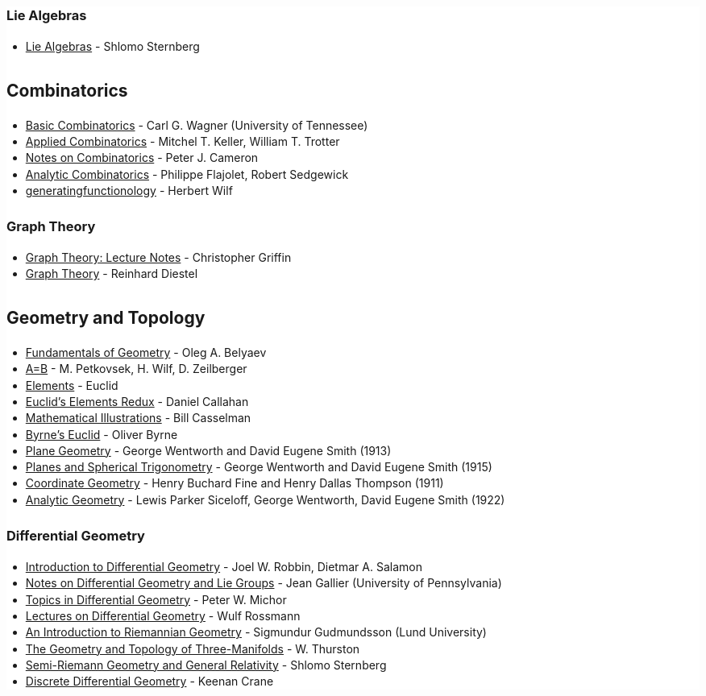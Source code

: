 ### Lie Algebras

- [Lie Algebras](http://www.math.harvard.edu/~shlomo/docs/lie_algebras.pdf) - Shlomo Sternberg

## Combinatorics

- [Basic Combinatorics](http://www.math.utk.edu/~wagner/papers/comb.pdf) - Carl G. Wagner (University of Tennessee)
- [Applied Combinatorics](http://people.math.gatech.edu/~trotter/book.pdf) - Mitchel T. Keller, William T. Trotter
- [Notes on Combinatorics](http://www.maths.qmul.ac.uk/~pjc/notes/comb.pdf) - Peter J. Cameron
- [Analytic Combinatorics](http://algo.inria.fr/flajolet/Publications/book.pdf) - Philippe Flajolet, Robert Sedgewick
- [generatingfunctionology](http://www.math.upenn.edu/~wilf/DownldGF.html) - Herbert Wilf

### Graph Theory

- [Graph Theory: Lecture Notes](http://www.personal.psu.edu/cxg286/Math485.pdf) - Christopher Griffin
- [Graph Theory](http://www.cs.unibo.it/babaoglu/courses/cas00-01/tutorials/GraphTheory.pdf) - Reinhard Diestel

## Geometry and Topology

- [Fundamentals of Geometry](http://polly.phys.msu.ru/~belyaev/geometry.pdf) - Oleg A. Belyaev
- [A=B](https://www.math.upenn.edu/~wilf/AeqB.html) - M. Petkovsek, H. Wilf, D. Zeilberger
- [Elements](http://aleph0.clarku.edu/~djoyce/java/elements/toc.html) - Euclid
- [Euclid’s Elements Redux](http://starrhorse.com/euclid/) - Daniel Callahan
- [Mathematical Illustrations](http://www.math.ubc.ca/~cass/graphics/manual/) - Bill Casselman
- [Byrne’s Euclid](https://www.c82.net/euclid/) - Oliver Byrne
- [Plane Geometry](http://djm.cc/library/Plane_Geometry_Wentworth_Smith_edited.pdf) - George Wentworth and David Eugene Smith (1913)
- [Planes and Spherical Trigonometry](http://djm.cc/library/Plane_Spherical_Trigonometry_Wentworth_Smith_edited_2.pdf) - George Wentworth and David Eugene Smith (1915)
- [Coordinate Geometry](http://djm.cc/library/Coordinate_Geometry_Fine_Thompson_edited03.pdf) - Henry Buchard Fine and Henry Dallas Thompson (1911)
- [Analytic Geometry](http://djm.cc/library/Analytic_Geometry_Siceloff_Wentworth_Smith_edited.pdf) - Lewis Parker Siceloff, George Wentworth, David Eugene Smith (1922)

### Differential Geometry

- [Introduction to Differential Geometry](https://people.math.ethz.ch/~salamon/PREPRINTS/diffgeo.pdf) - Joel W. Robbin, Dietmar A. Salamon
- [Notes on Differential Geometry and Lie Groups](http://www.seas.upenn.edu/~jean/diffgeom.pdf) - Jean Gallier (University of Pennsylvania)
- [Topics in Differential Geometry](http://www.mat.univie.ac.at/~michor/dgbook.pdf) - Peter W. Michor
- [Lectures on Differential Geometry](http://mysite.science.uottawa.ca/rossmann/Differential%20Geometry%20book_files/Diffgeo.pdf) - Wulf Rossmann
- [An Introduction to Riemannian Geometry](http://www.matematik.lu.se/matematiklu/personal/sigma/Riemann.pdf) - Sigmundur Gudmundsson (Lund University)
- [The Geometry and Topology of Three-Manifolds](http://msri.org/publications/books/gt3m/) - W. Thurston
- [Semi-Riemann Geometry and General Relativity](http://www.math.harvard.edu/~shlomo/docs/semi_riemannian_geometry.pdf) - Shlomo Sternberg
- [Discrete Differential Geometry](http://www.cs.cmu.edu/~kmcrane/Projects/DDG/paper.pdf) - Keenan Crane
